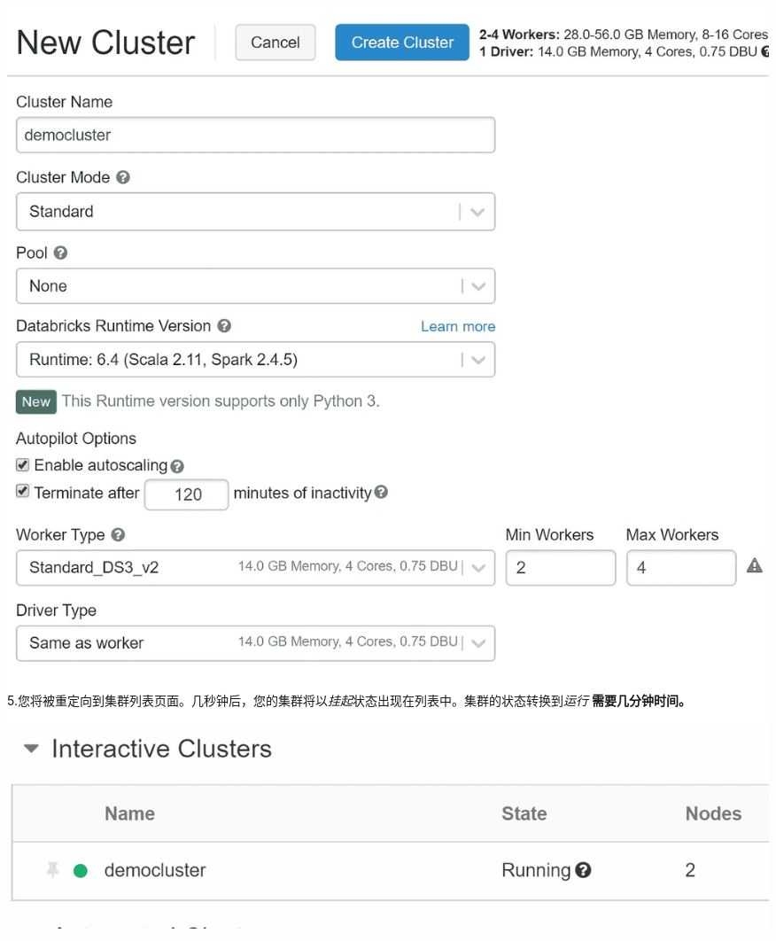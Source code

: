 ![](img/a2c62e49a6544cdb949adfa1140e739f.png)

5.您将被重定向到集群列表页面。几秒钟后，您的集群将以*挂起*状态出现在列表中。集群的状态转换到*运行* **需要几分钟时间。**

![](img/947d3a719af9e7a2424c61e420eb08a3.png)
